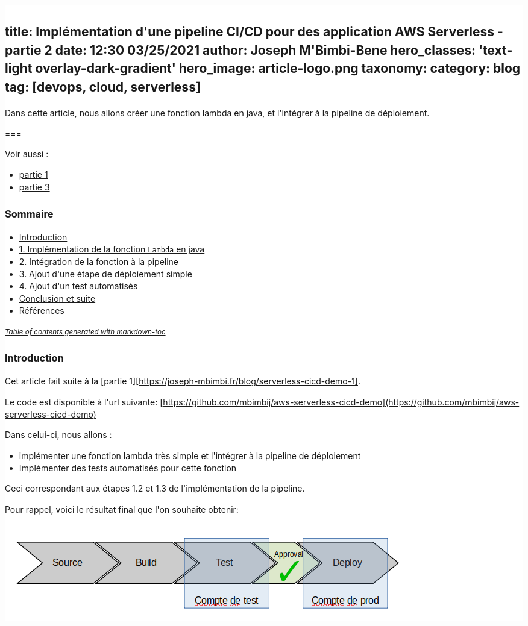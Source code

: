 
---
title: Implémentation d'une pipeline CI/CD pour des application AWS Serverless - partie 2
date: 12:30 03/25/2021
author: Joseph M'Bimbi-Bene
hero_classes: 'text-light overlay-dark-gradient'
hero_image: article-logo.png
taxonomy:
    category: blog
    tag: [devops, cloud, serverless]
---

Dans cette article, nous allons créer une fonction lambda en java, et l'intégrer à la pipeline de déploiement.

===

Voir aussi :

- [partie 1](https://joseph-mbimbi.fr/blog/serverless-cicd-demo-1)
- [partie 3](https://joseph-mbimbi.fr/blog/serverless-cicd-demo-3)

### Sommaire

- [Introduction](#introduction)
- [1. Implémentation de la fonction `Lambda` en java](#implementation-lambda-java)
- [2. Intégration de la fonction à la pipeline](#integration-application-pipeline)
- [3. Ajout d'une étape de déploiement simple](#deploiement-simple)
- [4. Ajout d'un test automatisés](#ajout-test-auto)
- [Conclusion et suite](#conclusion-et-suite)
- [Références](#references)

<small><i><a href='http://ecotrust-canada.github.io/markdown-toc/'>Table of contents generated with markdown-toc</a></i></small>


###  <a name="introduction"></a> Introduction

Cet article fait suite à la [partie 1][https://joseph-mbimbi.fr/blog/serverless-cicd-demo-1]. 

Le code est disponible à l'url suivante: [https://github.com/mbimbij/aws-serverless-cicd-demo](https://github.com/mbimbij/aws-serverless-cicd-demo)

Dans celui-ci, nous allons : 

- implémenter une fonction lambda très simple et l'intégrer à la pipeline de déploiement
- Implémenter des tests automatisés pour cette fonction

Ceci correspondant aux étapes 1.2 et 1.3 de l'implémentation de la pipeline.

Pour rappel, voici le résultat final que l'on souhaite obtenir:

![](1-pipeline-vue-logique-1.png)
